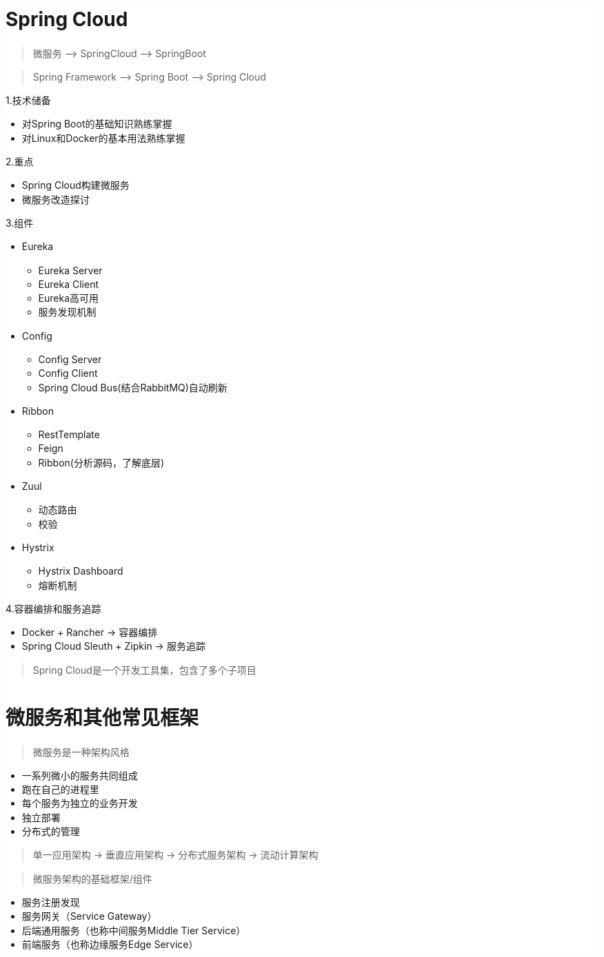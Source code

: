 # Spring Cloud
> 微服务  ——> SpringCloud ——>  SpringBoot

> Spring Framework ——> Spring Boot ——> Spring Cloud

1.技术储备
- 对Spring Boot的基础知识熟练掌握
- 对Linux和Docker的基本用法熟练掌握

2.重点
- Spring Cloud构建微服务
- 微服务改造探讨

3.组件
- Eureka
    - Eureka Server
    - Eureka Client
    - Eureka高可用
    - 服务发现机制
    
- Config
    - Config Server
    - Config Client
    - Spring Cloud Bus(结合RabbitMQ)自动刷新
    
- Ribbon
    - RestTemplate
    - Feign
    - Ribbon(分析源码，了解底层)
- Zuul
    - 动态路由
    - 校验
- Hystrix
    - Hystrix Dashboard
    - 熔断机制
    
4.容器编排和服务追踪
- Docker + Rancher -> 容器编排
- Spring Cloud Sleuth + Zipkin -> 服务追踪

> Spring Cloud是一个开发工具集，包含了多个子项目

# 微服务和其他常见框架
> 微服务是一种架构风格
- 一系列微小的服务共同组成
- 跑在自己的进程里
- 每个服务为独立的业务开发
- 独立部署
- 分布式的管理

> 单一应用架构 -> 垂直应用架构 -> 分布式服务架构 -> 流动计算架构

> 微服务架构的基础框架/组件
- 服务注册发现
- 服务网关（Service Gateway）
- 后端通用服务（也称中间服务Middle Tier Service）
- 前端服务（也称边缘服务Edge Service）
